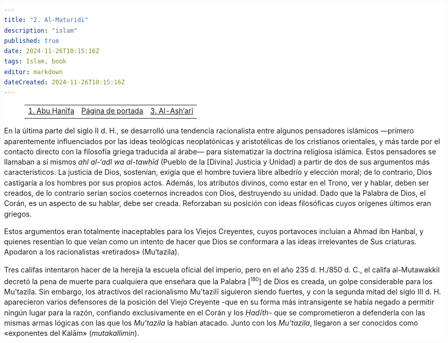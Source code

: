 ```yaml
---
title: "2. Al-Maturidi"
description: "islam"
published: true
date: 2024-11-26T10:15:16Z
tags: Islam, book
editor: markdown
dateCreated: 2024-11-26T10:15:16Z
---
```


<figure class="table chapter-navigator">
  <table>
    <tbody>
      <tr>
        <td>
        <a href="/es/book/Islam/Islam/5_1">
          <span class="mdi mdi-arrow-left-drop-circle"></span><span class="pl-2">1. Abu Ḥanīfa</span>
        </a>
        </td>
        <td>
        <a href="/es/book/Islam/Islam">
          <span class="mdi mdi-book-open-variant"></span><span class="pl-2">Página de portada</span>
        </a>
        </td>
        <td>
        <a href="/es/book/Islam/Islam/5_3">
          <span class="pr-2">3. Al-Ash‘arī</span><span class="mdi mdi-arrow-right-drop-circle"></span>
        </a>
        </td>
      </tr>
    </tbody>
  </table>
</figure>

En la última parte del siglo II d. H., se desarrolló una tendencia racionalista entre algunos pensadores islámicos —primero aparentemente influenciados por las ideas teológicas neoplatónicas y aristotélicas de los cristianos orientales, y más tarde por el contacto directo con la filosofía griega traducida al árabe— para sistematizar la doctrina religiosa islámica. Estos pensadores se llamaban a sí mismos _ahl al-‘adl wa al-tawḥīd_ (Pueblo de la \[Divina\] Justicia y Unidad) a partir de dos de sus argumentos más característicos. La justicia de Dios, sostenían, exigía que el hombre tuviera libre albedrío y elección moral; de lo contrario, Dios castigaría a los hombres por sus propios actos. Además, los atributos divinos, como estar en el Trono, ver y hablar, deben ser creados, de lo contrario serían socios coeternos increados con Dios, destruyendo su unidad. Dado que la Palabra de Dios, el Corán, es un aspecto de su hablar, debe ser creada. Reforzaban su posición con ideas filosóficas cuyos orígenes últimos eran griegos.

Estos argumentos eran totalmente inaceptables para los Viejos Creyentes, cuyos portavoces incluían a Ahmad ibn Ḥanbal, y quienes resentían lo que veían como un intento de hacer que Dios se conformara a las ideas irrelevantes de Sus criaturas. Apodaron a los racionalistas «retirados» (Mu‘tazila).

Tres califas intentaron hacer de la herejía la escuela oficial del imperio, pero en el año 235 d. H./850 d. C., el califa al-Mutawakkil decretó la pena de muerte para cualquiera que enseñara que la Palabra <span id="p180">[<sup><small>180</small></sup>]</span> de Dios es creada, un golpe considerable para los Mu'tazila. Sin embargo, los atractivos del racionalismo Mu'tazilī siguieron siendo fuertes, y con la segunda mitad del siglo III d. H. aparecieron varios defensores de la posición del Viejo Creyente -que en su forma más intransigente se había negado a permitir ningún lugar para la razón, confiando exclusivamente en el Corán y los _Ḥadīth_\- que se comprometieron a defenderla con las mismas armas lógicas con las que los _Mu'tazila_ la habían atacado. Junto con los _Mu'tazila_, llegaron a ser conocidos como «exponentes del Kalām» (_mutakallimin_).


[^138]: 187:3 árabe en _Islam Akaidine Dair Eski Metinler_, con paráfrasis turca de Y. Z. Yörükän (Estambul, 1953).